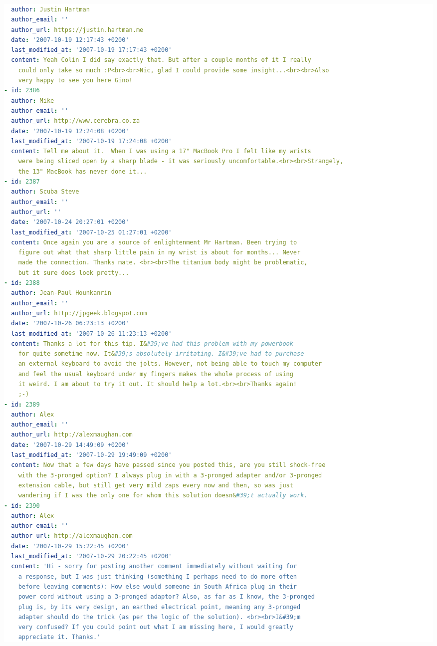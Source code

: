 ```yaml
  author: Justin Hartman
  author_email: ''
  author_url: https://justin.hartman.me
  date: '2007-10-19 12:17:43 +0200'
  last_modified_at: '2007-10-19 17:17:43 +0200'
  content: Yeah Colin I did say exactly that. But after a couple months of it I really
    could only take so much :P<br><br>Nic, glad I could provide some insight...<br><br>Also
    very happy to see you here Gino!
- id: 2386
  author: Mike
  author_email: ''
  author_url: http://www.cerebra.co.za
  date: '2007-10-19 12:24:08 +0200'
  last_modified_at: '2007-10-19 17:24:08 +0200'
  content: Tell me about it.  When I was using a 17" MacBook Pro I felt like my wrists
    were being sliced open by a sharp blade - it was seriously uncomfortable.<br><br>Strangely,
    the 13" MacBook has never done it...
- id: 2387
  author: Scuba Steve
  author_email: ''
  author_url: ''
  date: '2007-10-24 20:27:01 +0200'
  last_modified_at: '2007-10-25 01:27:01 +0200'
  content: Once again you are a source of enlightenment Mr Hartman. Been trying to
    figure out what that sharp little pain in my wrist is about for months... Never
    made the connection. Thanks mate. <br><br>The titanium body might be problematic,
    but it sure does look pretty...
- id: 2388
  author: Jean-Paul Hounkanrin
  author_email: ''
  author_url: http://jpgeek.blogspot.com
  date: '2007-10-26 06:23:13 +0200'
  last_modified_at: '2007-10-26 11:23:13 +0200'
  content: Thanks a lot for this tip. I&#39;ve had this problem with my powerbook
    for quite sometime now. It&#39;s absolutely irritating. I&#39;ve had to purchase
    an external keyboard to avoid the jolts. However, not being able to touch my computer
    and feel the usual keyboard under my fingers makes the whole process of using
    it weird. I am about to try it out. It should help a lot.<br><br>Thanks again!
    ;-)
- id: 2389
  author: Alex
  author_email: ''
  author_url: http://alexmaughan.com
  date: '2007-10-29 14:49:09 +0200'
  last_modified_at: '2007-10-29 19:49:09 +0200'
  content: Now that a few days have passed since you posted this, are you still shock-free
    with the 3-pronged option? I always plug in with a 3-pronged adapter and/or 3-pronged
    extension cable, but still get very mild zaps every now and then, so was just
    wandering if I was the only one for whom this solution doesn&#39;t actually work.
- id: 2390
  author: Alex
  author_email: ''
  author_url: http://alexmaughan.com
  date: '2007-10-29 15:22:45 +0200'
  last_modified_at: '2007-10-29 20:22:45 +0200'
  content: 'Hi - sorry for posting another comment immediately without waiting for
    a response, but I was just thinking (something I perhaps need to do more often
    before leaving comments): How else would someone in South Africa plug in their
    power cord without using a 3-pronged adaptor? Also, as far as I know, the 3-pronged
    plug is, by its very design, an earthed electrical point, meaning any 3-pronged
    adapter should do the trick (as per the logic of the solution). <br><br>I&#39;m
    very confused? If you could point out what I am missing here, I would greatly
    appreciate it. Thanks.'
```